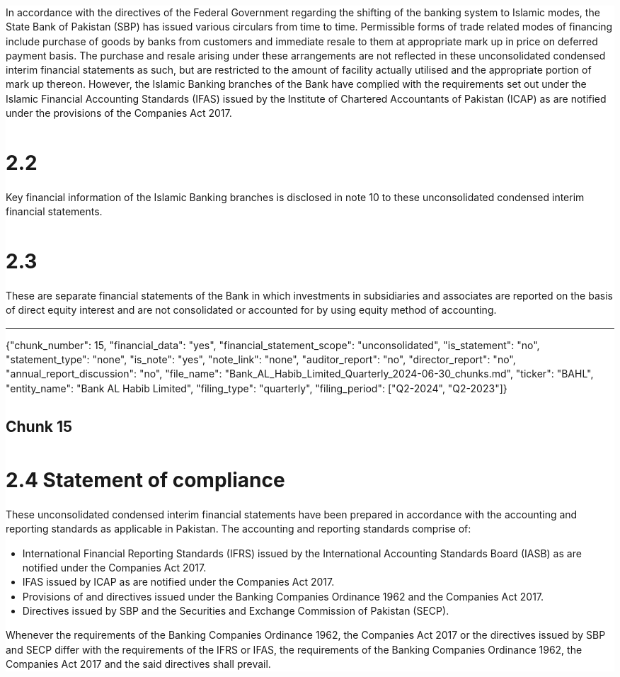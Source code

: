 In accordance with the directives of the Federal Government regarding the shifting of the banking system to Islamic modes, the State Bank of Pakistan (SBP) has issued various circulars from time to time. Permissible forms of trade related modes of financing include purchase of goods by banks from customers and immediate resale to them at appropriate mark up in price on deferred payment basis. The purchase and resale arising under these arrangements are not reflected in these unconsolidated condensed interim financial statements as such, but are restricted to the amount of facility actually utilised and the appropriate portion of mark up thereon. However, the Islamic Banking branches of the Bank have complied with the requirements set out under the Islamic Financial Accounting Standards (IFAS) issued by the Institute of Chartered Accountants of Pakistan (ICAP) as are notified under the provisions of the Companies Act 2017.

# 2.2

Key financial information of the Islamic Banking branches is disclosed in note 10 to these unconsolidated condensed interim financial statements.

# 2.3

These are separate financial statements of the Bank in which investments in subsidiaries and associates are reported on the basis of direct equity interest and are not consolidated or accounted for by using equity method of accounting.

---

{"chunk_number": 15, "financial_data": "yes", "financial_statement_scope": "unconsolidated", "is_statement": "no", "statement_type": "none", "is_note": "yes", "note_link": "none", "auditor_report": "no", "director_report": "no", "annual_report_discussion": "no", "file_name": "Bank_AL_Habib_Limited_Quarterly_2024-06-30_chunks.md", "ticker": "BAHL", "entity_name": "Bank AL Habib Limited", "filing_type": "quarterly", "filing_period": ["Q2-2024", "Q2-2023"]}
## Chunk 15


# 2.4 Statement of compliance

These unconsolidated condensed interim financial statements have been prepared in accordance with the accounting and reporting standards as applicable in Pakistan. The accounting and reporting standards comprise of:

- International Financial Reporting Standards (IFRS) issued by the International Accounting Standards Board (IASB) as are notified under the Companies Act 2017.
- IFAS issued by ICAP as are notified under the Companies Act 2017.
- Provisions of and directives issued under the Banking Companies Ordinance 1962 and the Companies Act 2017.
- Directives issued by SBP and the Securities and Exchange Commission of Pakistan (SECP).

Whenever the requirements of the Banking Companies Ordinance 1962, the Companies Act 2017 or the directives issued by SBP and SECP differ with the requirements of the IFRS or IFAS, the requirements of the Banking Companies Ordinance 1962, the Companies Act 2017 and the said directives shall prevail.
